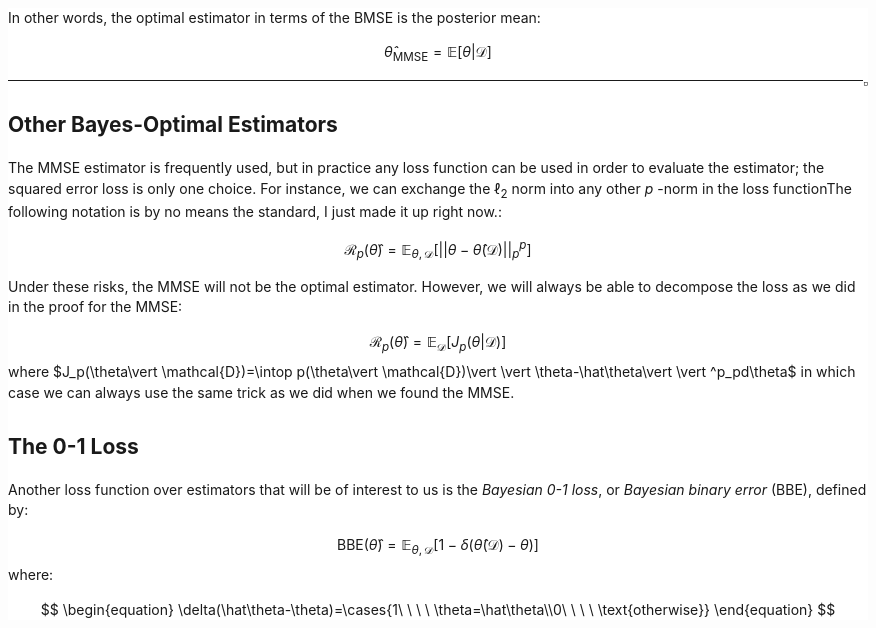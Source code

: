 In other words, the optimal estimator in terms of the BMSE is the posterior mean:

$$
\begin{equation}
\hat{\theta}_{\text{MMSE}}=\mathbb{E}\left[\theta\vert \mathcal{D}\right]
\end{equation}
$$
<span style='float:right'> $\square$ </span>

---



## Other Bayes-Optimal Estimators

The MMSE estimator is frequently used, but in practice any loss function can be used in order to evaluate the estimator; the squared error loss is only one choice. For instance, we can exchange the $\ell_2$ norm into any other $p$ -norm in the loss function<d-footnote>The following notation is by no means the standard, I just made it up right now.</d-footnote>:

$$
\begin{equation}
\mathcal{R}_p(\hat\theta)=\mathbb{E}_{\theta,\mathcal{D}}\left[\vert \vert \theta-\hat\theta(\mathcal{D})\vert \vert _p^p\right]
\end{equation}
$$

Under these risks, the MMSE will not be the optimal estimator. However, we will always be able to decompose the loss as we did in the proof for the MMSE:

$$
\begin{equation}
\mathcal{R}_p(\hat\theta)=\mathbb{E}_\mathcal{D}\left[J_p(\theta\vert \mathcal{D})\right]
\end{equation}
$$
where $J_p(\theta\vert \mathcal{D})=\intop p(\theta\vert \mathcal{D})\vert \vert \theta-\hat\theta\vert \vert ^p_pd\theta$  in which case we can always use the same trick as we did when we found the MMSE.


## The 0-1 Loss

Another loss function over estimators that will be of interest to us is the _Bayesian 0-1 loss_, or _Bayesian binary error_ (BBE), defined by:

$$
\begin{equation}
\text{BBE}(\hat{\theta})=\mathbb{E}_{\theta,\mathcal{D}}\left[1-\delta\left(\hat\theta(\mathcal{D})-\theta\right)\right]
\end{equation}
$$
where:

$$
\begin{equation}
\delta(\hat\theta-\theta)=\cases{1\ \ \ \ \theta=\hat\theta\\0\ \ \ \ \text{otherwise}}
\end{equation}
$$
